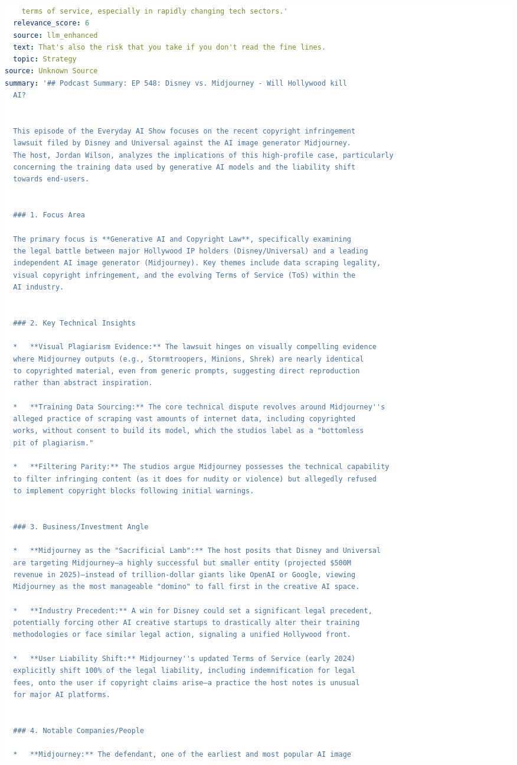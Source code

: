 ```yaml
    terms of service, especially in rapidly changing tech sectors.'
  relevance_score: 6
  source: llm_enhanced
  text: That's also the risk that you take if you don't read the fine lines.
  topic: Strategy
source: Unknown Source
summary: '## Podcast Summary: EP 548: Disney vs. Midjourney - Will Hollywood kill
  AI?


  This episode of the Everyday AI Show focuses on the recent copyright infringement
  lawsuit filed by Disney and Universal against the AI image generator Midjourney.
  The host, Jordan Wilson, analyzes the implications of this high-profile case, particularly
  concerning the training data used by generative AI models and the liability shift
  towards end-users.


  ### 1. Focus Area

  The primary focus is **Generative AI and Copyright Law**, specifically examining
  the legal battle between major Hollywood IP holders (Disney/Universal) and a leading
  independent AI image generator (Midjourney). Key themes include data scraping legality,
  visual copyright infringement, and the evolving Terms of Service (ToS) within the
  AI industry.


  ### 2. Key Technical Insights

  *   **Visual Plagiarism Evidence:** The lawsuit hinges on visually compelling evidence
  where Midjourney outputs (e.g., Stormtroopers, Minions, Shrek) are nearly identical
  to copyrighted material, even from generic prompts, suggesting direct reproduction
  rather than abstract inspiration.

  *   **Training Data Sourcing:** The core technical dispute revolves around Midjourney''s
  alleged practice of scraping vast amounts of internet data, including copyrighted
  works, without consent to build its model, which the studios label as a "bottomless
  pit of plagiarism."

  *   **Filtering Parity:** The studios argue Midjourney possesses the technical capability
  to filter infringing content (as it does for nudity or violence) but allegedly refused
  to implement copyright blocks following initial warnings.


  ### 3. Business/Investment Angle

  *   **Midjourney as the "Sacrificial Lamb":** The host posits that Disney and Universal
  are targeting Midjourney—a highly successful but smaller entity (projected $500M
  revenue in 2025)—instead of trillion-dollar giants like OpenAI or Google, viewing
  Midjourney as the most manageable "domino" to fall first in the creative AI space.

  *   **Industry Precedent:** A win for Disney could set a significant legal precedent,
  potentially forcing other AI creative startups to drastically alter their training
  methodologies or face similar legal action, signaling a unified Hollywood front.

  *   **User Liability Shift:** Midjourney''s updated Terms of Service (early 2024)
  explicitly shift 100% of the legal liability, including indemnification for legal
  fees, onto the user if copyright claims arise—a practice the host notes is unusual
  for major AI platforms.


  ### 4. Notable Companies/People

  *   **Midjourney:** The defendant, one of the earliest and most popular AI image
```